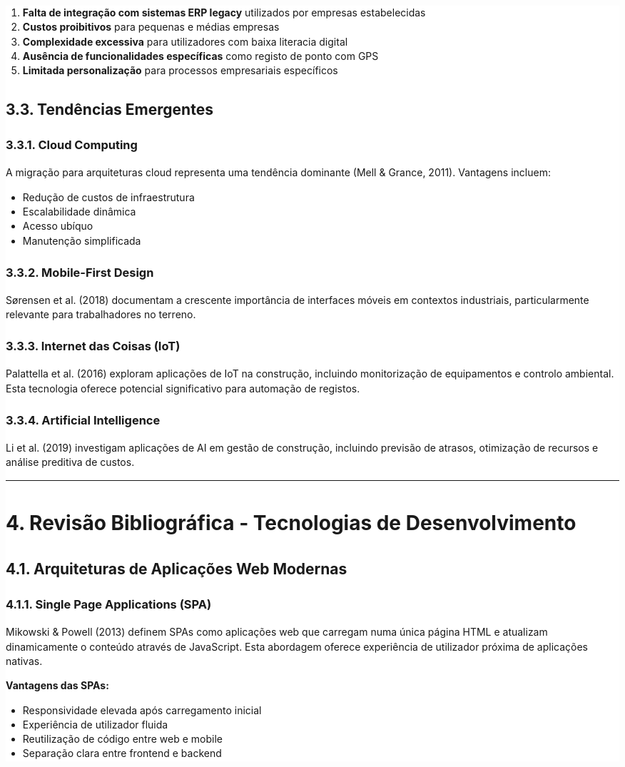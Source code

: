1. **Falta de integração com sistemas ERP legacy** utilizados por empresas estabelecidas
2. **Custos proibitivos** para pequenas e médias empresas
3. **Complexidade excessiva** para utilizadores com baixa literacia digital
4. **Ausência de funcionalidades específicas** como registo de ponto com GPS
5. **Limitada personalização** para processos empresariais específicos

## 3.3. Tendências Emergentes

### 3.3.1. Cloud Computing

A migração para arquiteturas cloud representa uma tendência dominante (Mell & Grance, 2011). Vantagens incluem:
- Redução de custos de infraestrutura
- Escalabilidade dinâmica
- Acesso ubíquo
- Manutenção simplificada

### 3.3.2. Mobile-First Design

Sørensen et al. (2018) documentam a crescente importância de interfaces móveis em contextos industriais, particularmente relevante para trabalhadores no terreno.

### 3.3.3. Internet das Coisas (IoT)

Palattella et al. (2016) exploram aplicações de IoT na construção, incluindo monitorização de equipamentos e controlo ambiental. Esta tecnologia oferece potencial significativo para automação de registos.

### 3.3.4. Artificial Intelligence

Li et al. (2019) investigam aplicações de AI em gestão de construção, incluindo previsão de atrasos, otimização de recursos e análise preditiva de custos.

---

# 4. Revisão Bibliográfica - Tecnologias de Desenvolvimento

## 4.1. Arquiteturas de Aplicações Web Modernas

### 4.1.1. Single Page Applications (SPA)

Mikowski & Powell (2013) definem SPAs como aplicações web que carregam numa única página HTML e atualizam dinamicamente o conteúdo através de JavaScript. Esta abordagem oferece experiência de utilizador próxima de aplicações nativas.

**Vantagens das SPAs:**
- Responsividade elevada após carregamento inicial
- Experiência de utilizador fluida
- Reutilização de código entre web e mobile
- Separação clara entre frontend e backend
